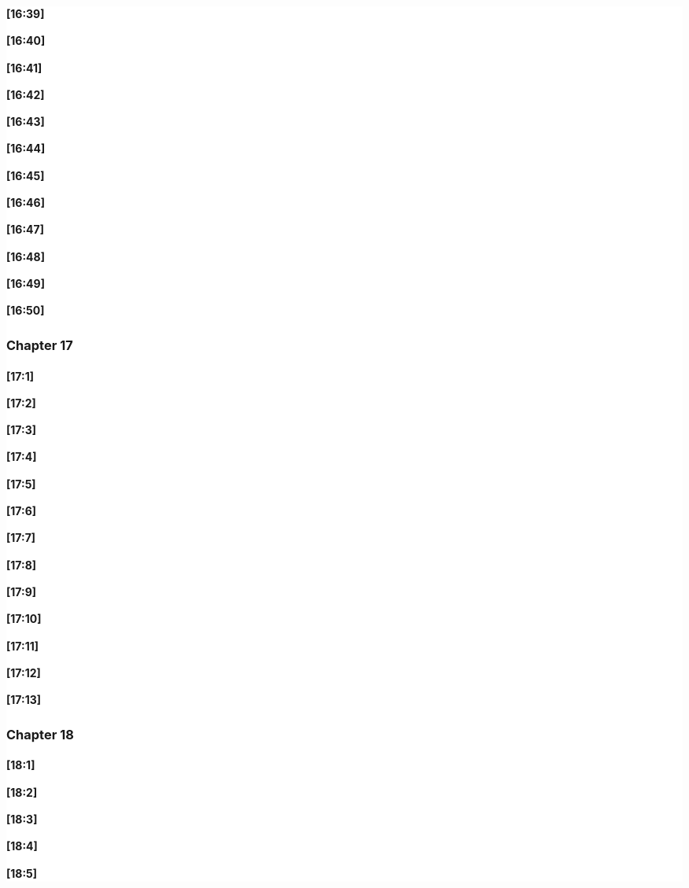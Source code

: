 **[16:39]** 

**[16:40]** 

**[16:41]** 

**[16:42]** 

**[16:43]** 

**[16:44]** 

**[16:45]** 

**[16:46]** 

**[16:47]** 

**[16:48]** 

**[16:49]** 

**[16:50]** 

### Chapter 17

**[17:1]** 

**[17:2]** 

**[17:3]** 

**[17:4]** 

**[17:5]** 

**[17:6]** 

**[17:7]** 

**[17:8]** 

**[17:9]** 

**[17:10]** 

**[17:11]** 

**[17:12]** 

**[17:13]** 

### Chapter 18

**[18:1]** 

**[18:2]** 

**[18:3]** 

**[18:4]** 

**[18:5]** 

